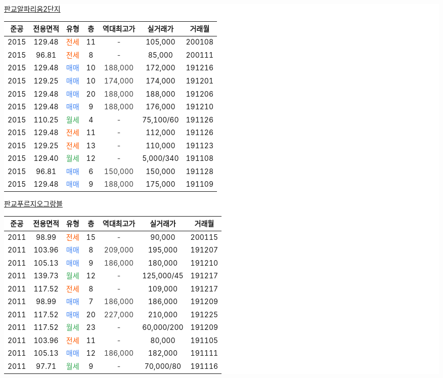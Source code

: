 
<script async src="//pagead2.googlesyndication.com/pagead/js/adsbygoogle.js"></script>

<ins class="adsbygoogle"
     style="display:block"
     data-ad-client="ca-pub-1142216861245946"
     data-ad-slot="4805727019"
     data-ad-format="auto"
     data-full-width-responsive="true"></ins>
<script>
(adsbygoogle = window.adsbygoogle || []).push({});
</script>


[판교알파리움2단지](https://search.naver.com/search.naver?query=%EA%B2%BD%EA%B8%B0%EB%8F%84+%EC%84%B1%EB%82%A8%EC%8B%9C+%EB%B6%84%EB%8B%B9%EA%B5%AC+%EB%B0%B1%ED%98%84%EB%8F%99+%ED%8C%90%EA%B5%90%EC%95%8C%ED%8C%8C%EB%A6%AC%EC%9B%802%EB%8B%A8%EC%A7%80)

|준공|전용면적|유형|층|역대최고가|실거래가|거래월|
|:---:|:---:|:---:|:---:|:---:|:---:|:---:|
|2015|129.48|<span style="color:#ff5a00">전세</span>|11|<span style="color:#444444">-</span>|105,000|200108|
|2015|96.81|<span style="color:#ff5a00">전세</span>|8|<span style="color:#444444">-</span>|85,000|200111|
|2015|129.48|<span style="color:#4285f3">매매</span>|10|<span style="color:#444444">188,000</span>|172,000|191216|
|2015|129.25|<span style="color:#4285f3">매매</span>|10|<span style="color:#444444">174,000</span>|174,000|191201|
|2015|129.48|<span style="color:#4285f3">매매</span>|20|<span style="color:#444444">188,000</span>|188,000|191206|
|2015|129.48|<span style="color:#4285f3">매매</span>|9|<span style="color:#444444">188,000</span>|176,000|191210|
|2015|110.25|<span style="color:#34a853">월세</span>|4|<span style="color:#444444">-</span>|75,100/60|191126|
|2015|129.48|<span style="color:#ff5a00">전세</span>|11|<span style="color:#444444">-</span>|112,000|191126|
|2015|129.25|<span style="color:#ff5a00">전세</span>|13|<span style="color:#444444">-</span>|110,000|191123|
|2015|129.40|<span style="color:#34a853">월세</span>|12|<span style="color:#444444">-</span>|5,000/340|191108|
|2015|96.81|<span style="color:#4285f3">매매</span>|6|<span style="color:#444444">150,000</span>|150,000|191128|
|2015|129.48|<span style="color:#4285f3">매매</span>|9|<span style="color:#444444">188,000</span>|175,000|191109|

[판교푸르지오그랑블](https://search.naver.com/search.naver?query=%EA%B2%BD%EA%B8%B0%EB%8F%84+%EC%84%B1%EB%82%A8%EC%8B%9C+%EB%B6%84%EB%8B%B9%EA%B5%AC+%EB%B0%B1%ED%98%84%EB%8F%99+%ED%8C%90%EA%B5%90%ED%91%B8%EB%A5%B4%EC%A7%80%EC%98%A4%EA%B7%B8%EB%9E%91%EB%B8%94)

|준공|전용면적|유형|층|역대최고가|실거래가|거래월|
|:---:|:---:|:---:|:---:|:---:|:---:|:---:|
|2011|98.99|<span style="color:#ff5a00">전세</span>|15|<span style="color:#444444">-</span>|90,000|200115|
|2011|103.96|<span style="color:#4285f3">매매</span>|8|<span style="color:#444444">209,000</span>|195,000|191207|
|2011|105.13|<span style="color:#4285f3">매매</span>|9|<span style="color:#444444">186,000</span>|180,000|191210|
|2011|139.73|<span style="color:#34a853">월세</span>|12|<span style="color:#444444">-</span>|125,000/45|191217|
|2011|117.52|<span style="color:#ff5a00">전세</span>|8|<span style="color:#444444">-</span>|109,000|191217|
|2011|98.99|<span style="color:#4285f3">매매</span>|7|<span style="color:#444444">186,000</span>|186,000|191209|
|2011|117.52|<span style="color:#4285f3">매매</span>|20|<span style="color:#444444">227,000</span>|210,000|191225|
|2011|117.52|<span style="color:#34a853">월세</span>|23|<span style="color:#444444">-</span>|60,000/200|191209|
|2011|103.96|<span style="color:#ff5a00">전세</span>|11|<span style="color:#444444">-</span>|80,000|191105|
|2011|105.13|<span style="color:#4285f3">매매</span>|12|<span style="color:#444444">186,000</span>|182,000|191111|
|2011|97.71|<span style="color:#34a853">월세</span>|9|<span style="color:#444444">-</span>|70,000/80|191116|